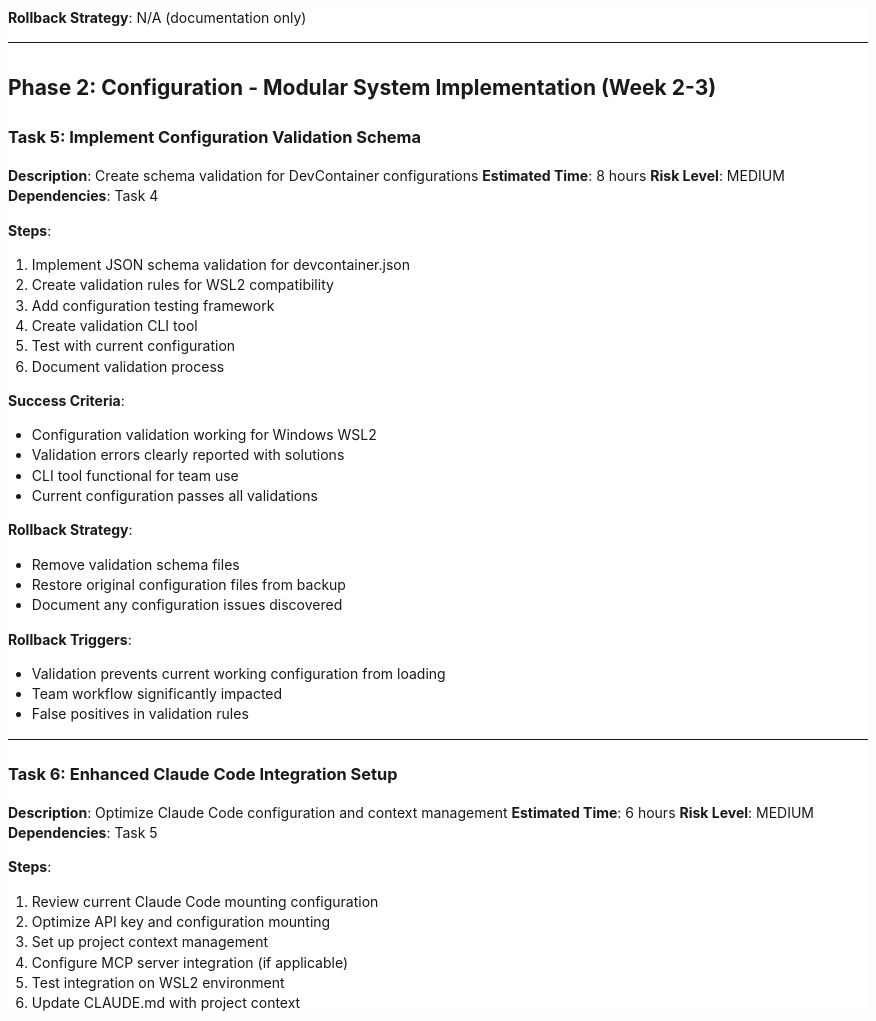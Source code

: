 **Rollback Strategy**: N/A (documentation only)

---

## Phase 2: Configuration - Modular System Implementation (Week 2-3)

### Task 5: Implement Configuration Validation Schema
**Description**: Create schema validation for DevContainer configurations
**Estimated Time**: 8 hours
**Risk Level**: MEDIUM
**Dependencies**: Task 4

**Steps**:
1. Implement JSON schema validation for devcontainer.json
2. Create validation rules for WSL2 compatibility
3. Add configuration testing framework
4. Create validation CLI tool
5. Test with current configuration
6. Document validation process

**Success Criteria**:
- Configuration validation working for Windows WSL2
- Validation errors clearly reported with solutions
- CLI tool functional for team use
- Current configuration passes all validations

**Rollback Strategy**:
- Remove validation schema files
- Restore original configuration files from backup
- Document any configuration issues discovered

**Rollback Triggers**:
- Validation prevents current working configuration from loading
- Team workflow significantly impacted
- False positives in validation rules

---

### Task 6: Enhanced Claude Code Integration Setup
**Description**: Optimize Claude Code configuration and context management
**Estimated Time**: 6 hours
**Risk Level**: MEDIUM
**Dependencies**: Task 5

**Steps**:
1. Review current Claude Code mounting configuration
2. Optimize API key and configuration mounting
3. Set up project context management
4. Configure MCP server integration (if applicable)
5. Test integration on WSL2 environment
6. Update CLAUDE.md with project context
